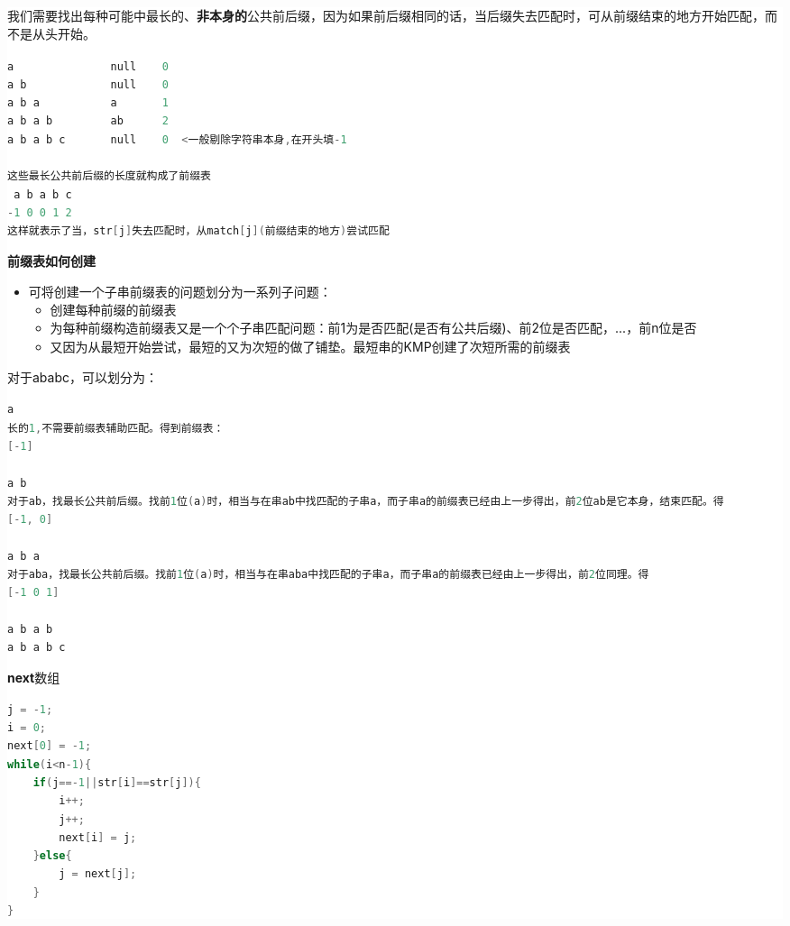 我们需要找出每种可能中最长的、**非本身的**公共前后缀，因为如果前后缀相同的话，当后缀失去匹配时，可从前缀结束的地方开始匹配，而不是从头开始。

```c
a               null    0
a b             null    0
a b a           a       1
a b a b         ab      2
a b a b c       null    0  <一般剔除字符串本身,在开头填-1

这些最长公共前后缀的长度就构成了前缀表
 a b a b c
-1 0 0 1 2
这样就表示了当，str[j]失去匹配时，从match[j](前缀结束的地方)尝试匹配
```

**前缀表如何创建**
- 可将创建一个子串前缀表的问题划分为一系列子问题：
    - 创建每种前缀的前缀表
    - 为每种前缀构造前缀表又是一个个子串匹配问题：前1为是否匹配(是否有公共后缀)、前2位是否匹配，...，前n位是否
    - 又因为从最短开始尝试，最短的又为次短的做了铺垫。最短串的KMP创建了次短所需的前缀表

对于ababc，可以划分为：

```c
a
长的1,不需要前缀表辅助匹配。得到前缀表：
[-1]

a b
对于ab，找最长公共前后缀。找前1位(a)时，相当与在串ab中找匹配的子串a，而子串a的前缀表已经由上一步得出，前2位ab是它本身，结束匹配。得
[-1, 0]

a b a
对于aba，找最长公共前后缀。找前1位(a)时，相当与在串aba中找匹配的子串a，而子串a的前缀表已经由上一步得出，前2位同理。得
[-1 0 1]

a b a b
a b a b c
```

**next**数组

```c
j = -1;
i = 0;
next[0] = -1;
while(i<n-1){
    if(j==-1||str[i]==str[j]){
        i++;
        j++;
        next[i] = j;
    }else{
        j = next[j];
    }
}
```
